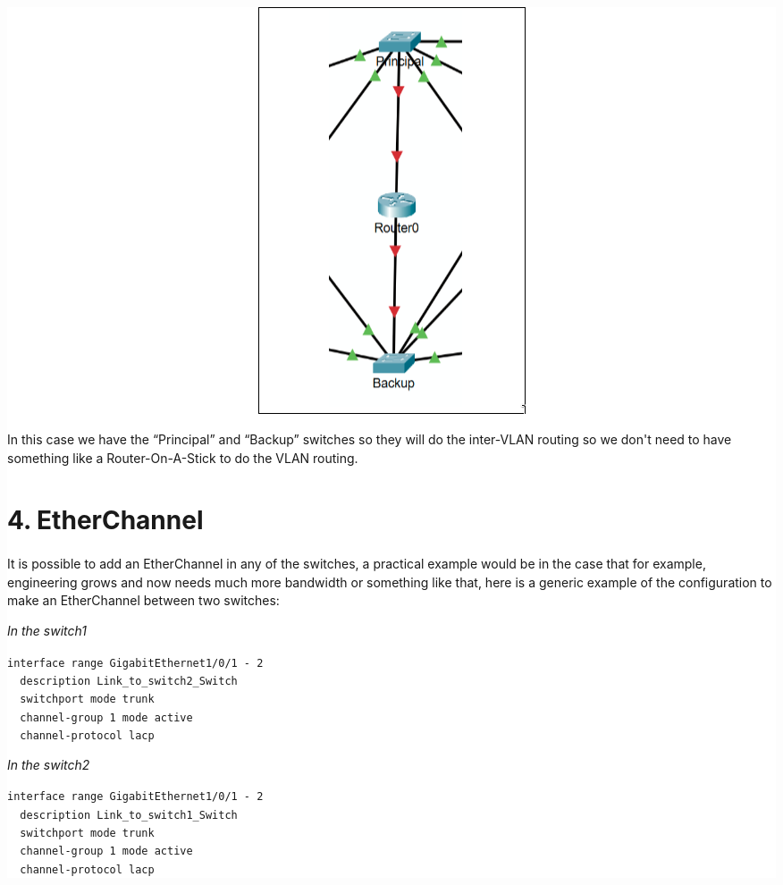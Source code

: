 <p align="center">
    <img src="resources/router-internet.png" alt="Image of the router that goes to the internet"/>
</p>

In this case we have the “Principal” and “Backup” switches so they will do the inter-VLAN routing so we don't need to have something like a Router-On-A-Stick to do the VLAN routing.

# 4. EtherChannel

It is possible to add an EtherChannel in any of the switches, a practical example would be in the case that for example, engineering grows and now needs much more bandwidth or something like that, here is a generic example of the configuration to make an EtherChannel between two switches:

_In the switch1_
```
interface range GigabitEthernet1/0/1 - 2
  description Link_to_switch2_Switch
  switchport mode trunk  
  channel-group 1 mode active
  channel-protocol lacp
```

_In the switch2_
```
interface range GigabitEthernet1/0/1 - 2
  description Link_to_switch1_Switch
  switchport mode trunk  
  channel-group 1 mode active
  channel-protocol lacp
```
